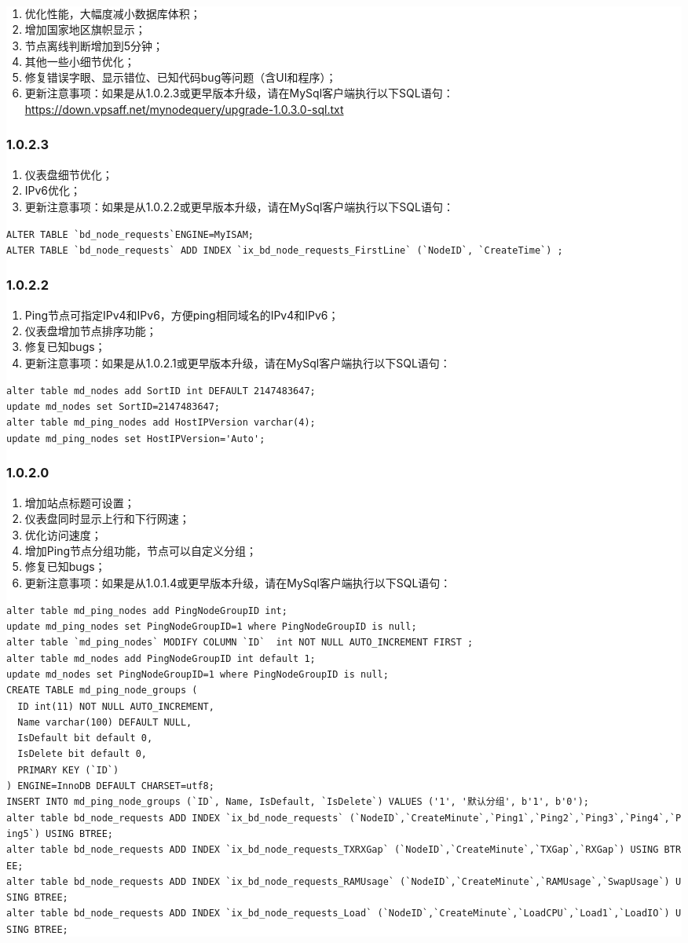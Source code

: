 1.  优化性能，大幅度减小数据库体积；
2.  增加国家地区旗帜显示；
3.  节点离线判断增加到5分钟；
4.  其他一些小细节优化；
5.  修复错误字眼、显示错位、已知代码bug等问题（含UI和程序）；
6.  更新注意事项：如果是从1.0.2.3或更早版本升级，请在MySql客户端执行以下SQL语句：https://down.vpsaff.net/mynodequery/upgrade-1.0.3.0-sql.txt

### 1.0.2.3

1.  仪表盘细节优化；
2.  IPv6优化；
3.  更新注意事项：如果是从1.0.2.2或更早版本升级，请在MySql客户端执行以下SQL语句：

```
ALTER TABLE `bd_node_requests`ENGINE=MyISAM;
ALTER TABLE `bd_node_requests` ADD INDEX `ix_bd_node_requests_FirstLine` (`NodeID`, `CreateTime`) ; 
```

### 1.0.2.2

1.  Ping节点可指定IPv4和IPv6，方便ping相同域名的IPv4和IPv6；
2.  仪表盘增加节点排序功能；
3.  修复已知bugs；
4.  更新注意事项：如果是从1.0.2.1或更早版本升级，请在MySql客户端执行以下SQL语句：

```
alter table md_nodes add SortID int DEFAULT 2147483647;
update md_nodes set SortID=2147483647;
alter table md_ping_nodes add HostIPVersion varchar(4);
update md_ping_nodes set HostIPVersion='Auto'; 
```

### 1.0.2.0

1.  增加站点标题可设置；
2.  仪表盘同时显示上行和下行网速；
3.  优化访问速度；
4.  增加Ping节点分组功能，节点可以自定义分组；
5.  修复已知bugs；
6.  更新注意事项：如果是从1.0.1.4或更早版本升级，请在MySql客户端执行以下SQL语句：

```
alter table md_ping_nodes add PingNodeGroupID int; 
update md_ping_nodes set PingNodeGroupID=1 where PingNodeGroupID is null; 
alter table `md_ping_nodes` MODIFY COLUMN `ID`  int NOT NULL AUTO_INCREMENT FIRST ;
alter table md_nodes add PingNodeGroupID int default 1;
update md_nodes set PingNodeGroupID=1 where PingNodeGroupID is null; 
CREATE TABLE md_ping_node_groups ( 
  ID int(11) NOT NULL AUTO_INCREMENT, 
  Name varchar(100) DEFAULT NULL, 
  IsDefault bit default 0, 
  IsDelete bit default 0, 
  PRIMARY KEY (`ID`) 
) ENGINE=InnoDB DEFAULT CHARSET=utf8; 
INSERT INTO md_ping_node_groups (`ID`, Name, IsDefault, `IsDelete`) VALUES ('1', '默认分组', b'1', b'0');
alter table bd_node_requests ADD INDEX `ix_bd_node_requests` (`NodeID`,`CreateMinute`,`Ping1`,`Ping2`,`Ping3`,`Ping4`,`Ping5`) USING BTREE;
alter table bd_node_requests ADD INDEX `ix_bd_node_requests_TXRXGap` (`NodeID`,`CreateMinute`,`TXGap`,`RXGap`) USING BTREE;
alter table bd_node_requests ADD INDEX `ix_bd_node_requests_RAMUsage` (`NodeID`,`CreateMinute`,`RAMUsage`,`SwapUsage`) USING BTREE;
alter table bd_node_requests ADD INDEX `ix_bd_node_requests_Load` (`NodeID`,`CreateMinute`,`LoadCPU`,`Load1`,`LoadIO`) USING BTREE;
```